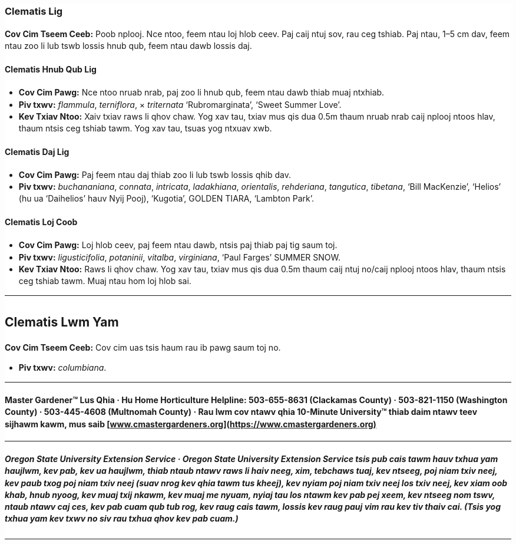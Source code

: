 ### Clematis Lig

**Cov Cim Tseem Ceeb:** Poob nplooj. Nce ntoo, feem ntau loj hlob ceev. Paj caij ntuj sov, rau ceg tshiab. Paj ntau, 1–5 cm dav, feem ntau zoo li lub tswb lossis hnub qub, feem ntau dawb lossis daj.

#### Clematis Hnub Qub Lig

- **Cov Cim Pawg:** Nce ntoo nruab nrab, paj zoo li hnub qub, feem ntau dawb thiab muaj ntxhiab.
- **Piv txwv:** *flammula*, *terniflora*, × *triternata* ‘Rubromarginata’, ‘Sweet Summer Love’.
- **Kev Txiav Ntoo:** Xaiv txiav raws li qhov chaw. Yog xav tau, txiav mus qis dua 0.5m thaum nruab nrab caij nplooj ntoos hlav, thaum ntsis ceg tshiab tawm. Yog xav tau, tsuas yog ntxuav xwb.

#### Clematis Daj Lig

- **Cov Cim Pawg:** Paj feem ntau daj thiab zoo li lub tswb lossis qhib dav.
- **Piv txwv:** *buchananiana*, *connata*, *intricata*, *ladakhiana*, *orientalis*, *rehderiana*, *tangutica*, *tibetana*, ‘Bill MacKenzie’, ‘Helios’ (hu ua ‘Daihelios’ hauv Nyij Pooj), ‘Kugotia’, GOLDEN TIARA, ‘Lambton Park’.

#### Clematis Loj Coob

- **Cov Cim Pawg:** Loj hlob ceev, paj feem ntau dawb, ntsis paj thiab paj tig saum toj.
- **Piv txwv:** *ligusticifolia*, *potaninii*, *vitalba*, *virginiana*, ‘Paul Farges’ SUMMER SNOW.
- **Kev Txiav Ntoo:** Raws li qhov chaw. Yog xav tau, txiav mus qis dua 0.5m thaum caij ntuj no/caij nplooj ntoos hlav, thaum ntsis ceg tshiab tawm. Muaj ntau hom loj hlob sai.

---

## Clematis Lwm Yam

**Cov Cim Tseem Ceeb:** Cov cim uas tsis haum rau ib pawg saum toj no.

- **Piv txwv:** *columbiana*.

---

#### Master Gardener™ Lus Qhia · Hu Home Horticulture Helpline: 503-655-8631 (Clackamas County) · 503-821-1150 (Washington County) · 503-445-4608 (Multnomah County) · Rau lwm cov ntawv qhia 10-Minute University™ thiab daim ntawv teev sijhawm kawm, mus saib [www.cmastergardeners.org](https://www.cmastergardeners.org)

---

##### Oregon State University Extension Service · Oregon State University Extension Service tsis pub cais tawm hauv txhua yam haujlwm, kev pab, kev ua haujlwm, thiab ntaub ntawv raws li haiv neeg, xim, tebchaws tuaj, kev ntseeg, poj niam txiv neej, kev paub txog poj niam txiv neej (suav nrog kev qhia tawm tus kheej), kev nyiam poj niam txiv neej los txiv neej, kev xiam oob khab, hnub nyoog, kev muaj txij nkawm, kev muaj me nyuam, nyiaj tau los ntawm kev pab pej xeem, kev ntseeg nom tswv, ntaub ntawv caj ces, kev pab cuam qub tub rog, kev raug cais tawm, lossis kev raug pauj vim rau kev tiv thaiv cai. (Tsis yog txhua yam kev txwv no siv rau txhua qhov kev pab cuam.)
---